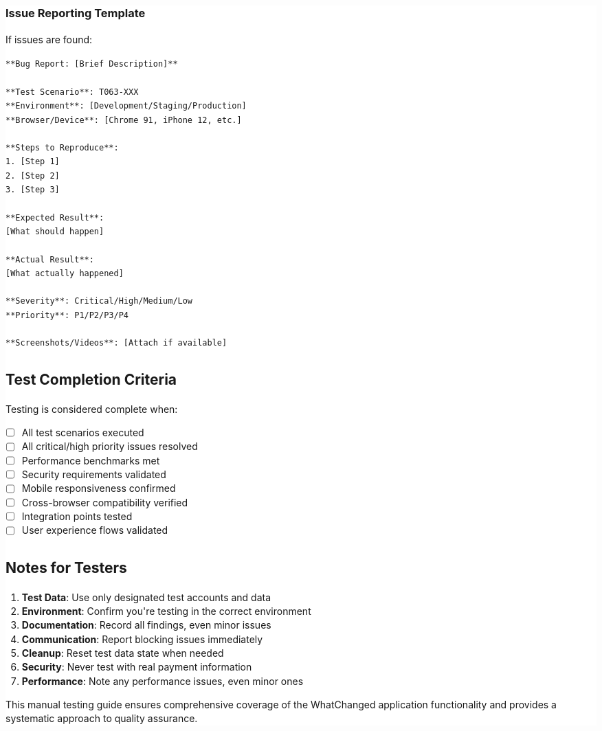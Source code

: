 ### Issue Reporting Template
If issues are found:

```
**Bug Report: [Brief Description]**

**Test Scenario**: T063-XXX
**Environment**: [Development/Staging/Production]
**Browser/Device**: [Chrome 91, iPhone 12, etc.]

**Steps to Reproduce**:
1. [Step 1]
2. [Step 2]
3. [Step 3]

**Expected Result**:
[What should happen]

**Actual Result**:
[What actually happened]

**Severity**: Critical/High/Medium/Low
**Priority**: P1/P2/P3/P4

**Screenshots/Videos**: [Attach if available]
```

## Test Completion Criteria

Testing is considered complete when:
- [ ] All test scenarios executed
- [ ] All critical/high priority issues resolved
- [ ] Performance benchmarks met
- [ ] Security requirements validated
- [ ] Mobile responsiveness confirmed
- [ ] Cross-browser compatibility verified
- [ ] Integration points tested
- [ ] User experience flows validated

## Notes for Testers

1. **Test Data**: Use only designated test accounts and data
2. **Environment**: Confirm you're testing in the correct environment
3. **Documentation**: Record all findings, even minor issues
4. **Communication**: Report blocking issues immediately
5. **Cleanup**: Reset test data state when needed
6. **Security**: Never test with real payment information
7. **Performance**: Note any performance issues, even minor ones

This manual testing guide ensures comprehensive coverage of the WhatChanged application functionality and provides a systematic approach to quality assurance.